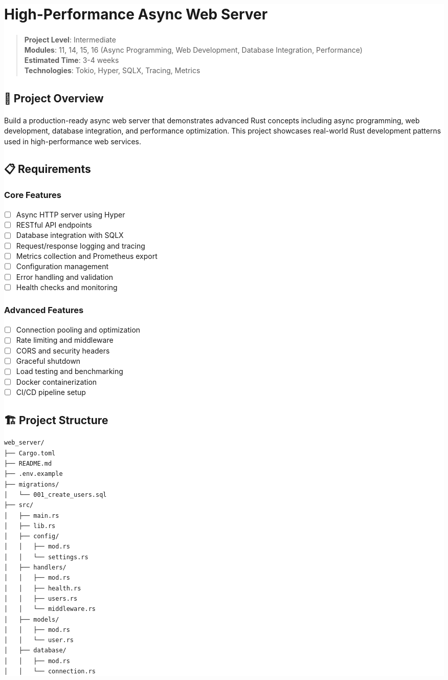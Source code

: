# High-Performance Async Web Server

> **Project Level**: Intermediate  
> **Modules**: 11, 14, 15, 16 (Async Programming, Web Development, Database Integration, Performance)  
> **Estimated Time**: 3-4 weeks  
> **Technologies**: Tokio, Hyper, SQLX, Tracing, Metrics

## 🎯 **Project Overview**

Build a production-ready async web server that demonstrates advanced Rust concepts including async programming, web development, database integration, and performance optimization. This project showcases real-world Rust development patterns used in high-performance web services.

## 📋 **Requirements**

### **Core Features**
- [ ] Async HTTP server using Hyper
- [ ] RESTful API endpoints
- [ ] Database integration with SQLX
- [ ] Request/response logging and tracing
- [ ] Metrics collection and Prometheus export
- [ ] Configuration management
- [ ] Error handling and validation
- [ ] Health checks and monitoring

### **Advanced Features**
- [ ] Connection pooling and optimization
- [ ] Rate limiting and middleware
- [ ] CORS and security headers
- [ ] Graceful shutdown
- [ ] Load testing and benchmarking
- [ ] Docker containerization
- [ ] CI/CD pipeline setup

## 🏗️ **Project Structure**

```
web_server/
├── Cargo.toml
├── README.md
├── .env.example
├── migrations/
│   └── 001_create_users.sql
├── src/
│   ├── main.rs
│   ├── lib.rs
│   ├── config/
│   │   ├── mod.rs
│   │   └── settings.rs
│   ├── handlers/
│   │   ├── mod.rs
│   │   ├── health.rs
│   │   ├── users.rs
│   │   └── middleware.rs
│   ├── models/
│   │   ├── mod.rs
│   │   └── user.rs
│   ├── database/
│   │   ├── mod.rs
│   │   └── connection.rs
```